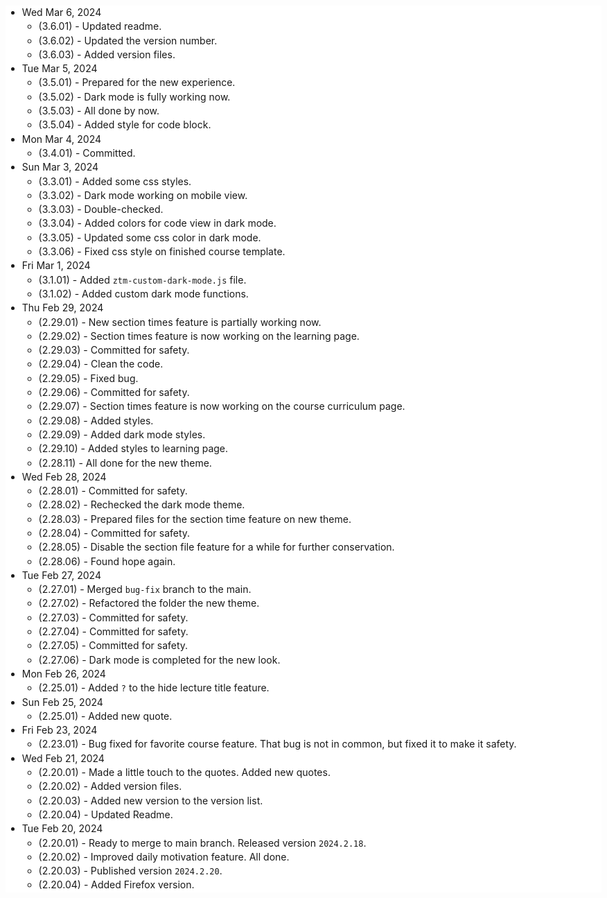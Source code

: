 * Wed Mar 6, 2024
    * (3.6.01) - Updated readme.
    * (3.6.02) - Updated the version number.
    * (3.6.03) - Added version files.
* Tue Mar 5, 2024
    * (3.5.01) - Prepared for the new experience.
    * (3.5.02) - Dark mode is fully working now.
    * (3.5.03) - All done by now.
    * (3.5.04) - Added style for code block.
* Mon Mar 4, 2024
    * (3.4.01) - Committed.
* Sun Mar 3, 2024
    * (3.3.01) - Added some css styles.
    * (3.3.02) - Dark mode working on mobile view.
    * (3.3.03) - Double-checked.
    * (3.3.04) - Added colors for code view in dark mode.
    * (3.3.05) - Updated some css color in dark mode.
    * (3.3.06) - Fixed css style on finished course template.
* Fri Mar 1, 2024
    * (3.1.01) - Added `ztm-custom-dark-mode.js` file.
    * (3.1.02) - Added custom dark mode functions.
* Thu Feb 29, 2024
    * (2.29.01) - New section times feature is partially working now.
    * (2.29.02) - Section times feature is now working on the learning page.
    * (2.29.03) - Committed for safety.
    * (2.29.04) - Clean the code.
    * (2.29.05) - Fixed bug.
    * (2.29.06) - Committed for safety.
    * (2.29.07) - Section times feature is now working on the course curriculum page.
    * (2.29.08) - Added styles.
    * (2.29.09) - Added dark mode styles.
    * (2.29.10) - Added styles to learning page.
    * (2.28.11) - All done for the new theme.
* Wed Feb 28, 2024
    * (2.28.01) - Committed for safety.
    * (2.28.02) - Rechecked the dark mode theme.
    * (2.28.03) - Prepared files for the section time feature on new theme.
    * (2.28.04) - Committed for safety.
    * (2.28.05) - Disable the section file feature for a while for further conservation.
    * (2.28.06) - Found hope again.
* Tue Feb 27, 2024
    * (2.27.01) - Merged `bug-fix` branch to the main.
    * (2.27.02) - Refactored the folder the new theme.
    * (2.27.03) - Committed for safety.
    * (2.27.04) - Committed for safety.
    * (2.27.05) - Committed for safety.
    * (2.27.06) - Dark mode is completed for the new look.
* Mon Feb 26, 2024
    * (2.25.01) - Added `?` to the hide lecture title feature.
* Sun Feb 25, 2024
    * (2.25.01) - Added new quote.
* Fri Feb 23, 2024
    * (2.23.01) - Bug fixed for favorite course feature. That bug is not in common, but fixed it to make it safety.
* Wed Feb 21, 2024
    * (2.20.01) - Made a little touch to the quotes. Added new quotes.
    * (2.20.02) - Added version files.
    * (2.20.03) - Added new version to the version list.
    * (2.20.04) - Updated Readme.
* Tue Feb 20, 2024
    * (2.20.01) - Ready to merge to main branch. Released version `2024.2.18`.
    * (2.20.02) - Improved daily motivation feature. All done.
    * (2.20.03) - Published version `2024.2.20`.
    * (2.20.04) - Added Firefox version.